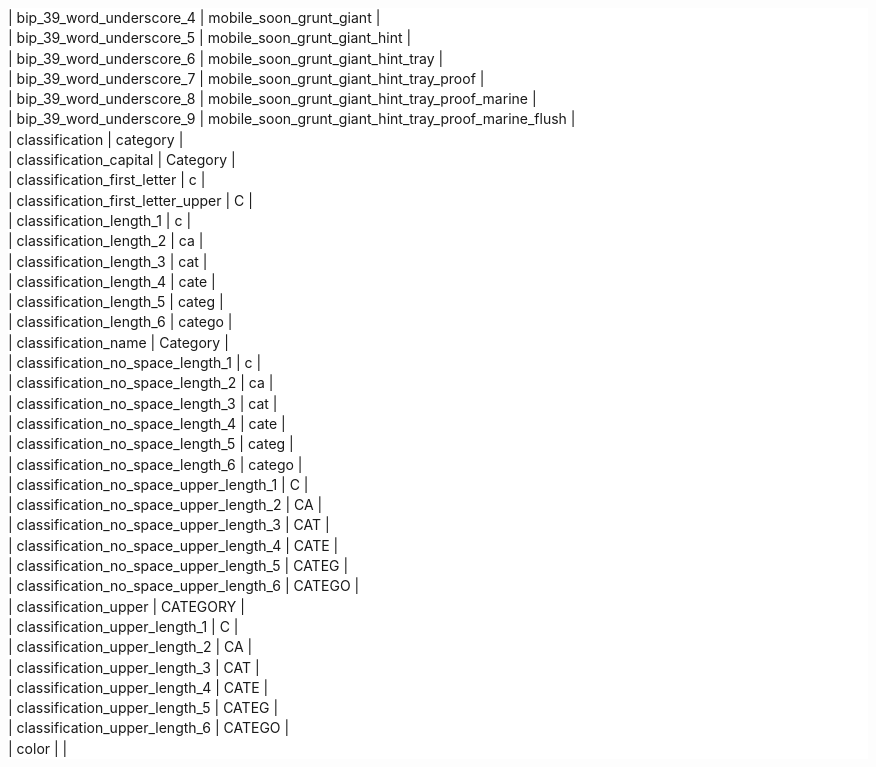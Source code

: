 | bip_39_word_underscore_4 | mobile_soon_grunt_giant |  
| bip_39_word_underscore_5 | mobile_soon_grunt_giant_hint |  
| bip_39_word_underscore_6 | mobile_soon_grunt_giant_hint_tray |  
| bip_39_word_underscore_7 | mobile_soon_grunt_giant_hint_tray_proof |  
| bip_39_word_underscore_8 | mobile_soon_grunt_giant_hint_tray_proof_marine |  
| bip_39_word_underscore_9 | mobile_soon_grunt_giant_hint_tray_proof_marine_flush |  
| classification | category |  
| classification_capital | Category |  
| classification_first_letter | c |  
| classification_first_letter_upper | C |  
| classification_length_1 | c |  
| classification_length_2 | ca |  
| classification_length_3 | cat |  
| classification_length_4 | cate |  
| classification_length_5 | categ |  
| classification_length_6 | catego |  
| classification_name | Category |  
| classification_no_space_length_1 | c |  
| classification_no_space_length_2 | ca |  
| classification_no_space_length_3 | cat |  
| classification_no_space_length_4 | cate |  
| classification_no_space_length_5 | categ |  
| classification_no_space_length_6 | catego |  
| classification_no_space_upper_length_1 | C |  
| classification_no_space_upper_length_2 | CA |  
| classification_no_space_upper_length_3 | CAT |  
| classification_no_space_upper_length_4 | CATE |  
| classification_no_space_upper_length_5 | CATEG |  
| classification_no_space_upper_length_6 | CATEGO |  
| classification_upper | CATEGORY |  
| classification_upper_length_1 | C |  
| classification_upper_length_2 | CA |  
| classification_upper_length_3 | CAT |  
| classification_upper_length_4 | CATE |  
| classification_upper_length_5 | CATEG |  
| classification_upper_length_6 | CATEGO |  
| color |  |  
